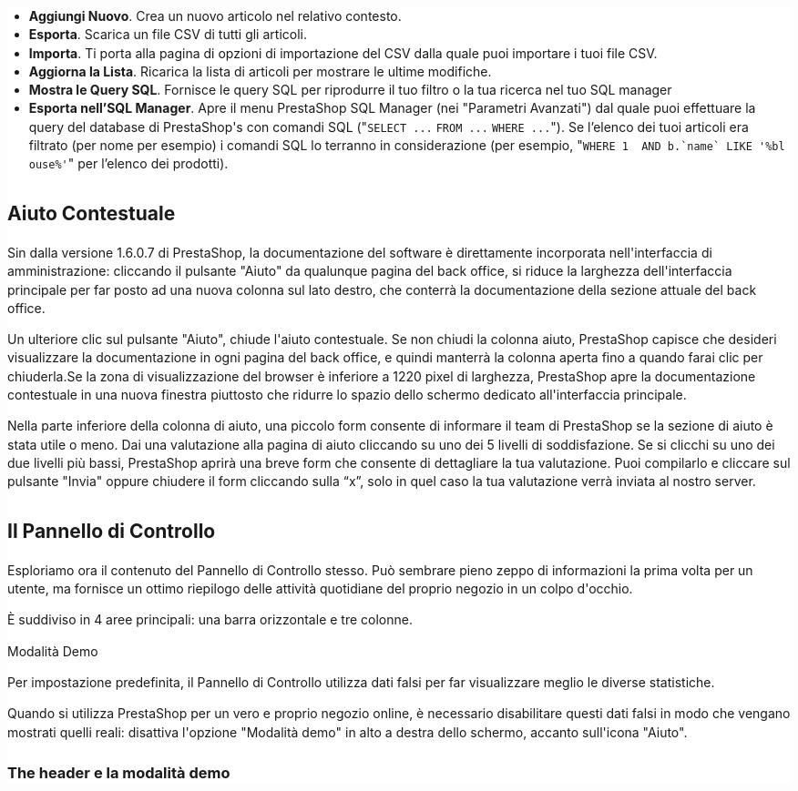 * **Aggiungi Nuovo**. Crea un nuovo articolo nel relativo contesto.
* **Esporta**. Scarica un file CSV di tutti gli articoli.
* **Importa**. Ti porta alla pagina di opzioni di importazione del CSV dalla quale puoi importare i tuoi file CSV.
* **Aggiorna la Lista**. Ricarica la lista di articoli per mostrare le ultime modifiche. 
* **Mostra le Query SQL**. Fornisce le query SQL per riprodurre il tuo filtro o la tua ricerca nel tuo SQL manager
* **Esporta nell’SQL Manager**. Apre il menu PrestaShop SQL Manager \(nei "Parametri Avanzati"\) dal quale puoi effettuare la query del database di PrestaShop's con comandi SQL \("`SELECT ...` `FROM ...` `WHERE ...`"\). Se l’elenco dei tuoi articoli era filtrato \(per nome per esempio\) i comandi SQL lo terranno in considerazione \(per esempio, "``WHERE 1  AND b.`name` LIKE '%blouse%'``" per l’elenco dei prodotti\).

## Aiuto Contestuale

Sin dalla versione 1.6.0.7 di PrestaShop, la documentazione del software è direttamente incorporata nell'interfaccia di amministrazione: cliccando il pulsante "Aiuto" da qualunque pagina del back office, si riduce la larghezza dell'interfaccia principale per far posto ad una nuova colonna sul lato destro, che conterrà la documentazione della sezione attuale del back office.

Un ulteriore clic sul pulsante "Aiuto", chiude l'aiuto contestuale. Se non chiudi la colonna aiuto, PrestaShop capisce che desideri visualizzare la documentazione in ogni pagina del back office, e quindi manterrà la colonna aperta fino a quando farai clic per chiuderla.Se la zona di visualizzazione del browser è inferiore a 1220 pixel di larghezza, PrestaShop apre la documentazione contestuale in una nuova finestra piuttosto che ridurre lo spazio dello schermo dedicato all'interfaccia principale.

  
Nella parte inferiore della colonna di aiuto, una piccolo form consente di informare il team di PrestaShop se la sezione di aiuto è stata utile o meno. Dai una valutazione alla pagina di aiuto cliccando su uno dei 5 livelli di soddisfazione. Se si clicchi su uno dei due livelli più bassi, PrestaShop aprirà una breve form che consente di dettagliare la tua valutazione. Puoi compilarlo e cliccare sul pulsante "Invia" oppure chiudere il form cliccando sulla “x”, solo in quel caso la tua valutazione verrà inviata al nostro server.

## Il Pannello di Controllo

Esploriamo ora il contenuto del Pannello di Controllo stesso. Può sembrare pieno zeppo di informazioni la prima volta per un utente, ma fornisce un ottimo riepilogo delle attività quotidiane del proprio negozio in un colpo d'occhio.

È suddiviso in 4 aree principali: una barra orizzontale e tre colonne.

Modalità Demo

Per impostazione predefinita, il Pannello di Controllo utilizza dati falsi per far visualizzare meglio le diverse statistiche.

Quando si utilizza PrestaShop per un vero e proprio negozio online, è necessario disabilitare questi dati falsi in modo che vengano mostrati quelli reali: disattiva l'opzione "Modalità demo" in alto a destra dello schermo, accanto sull'icona "Aiuto".

###  The header e la modalità demo
